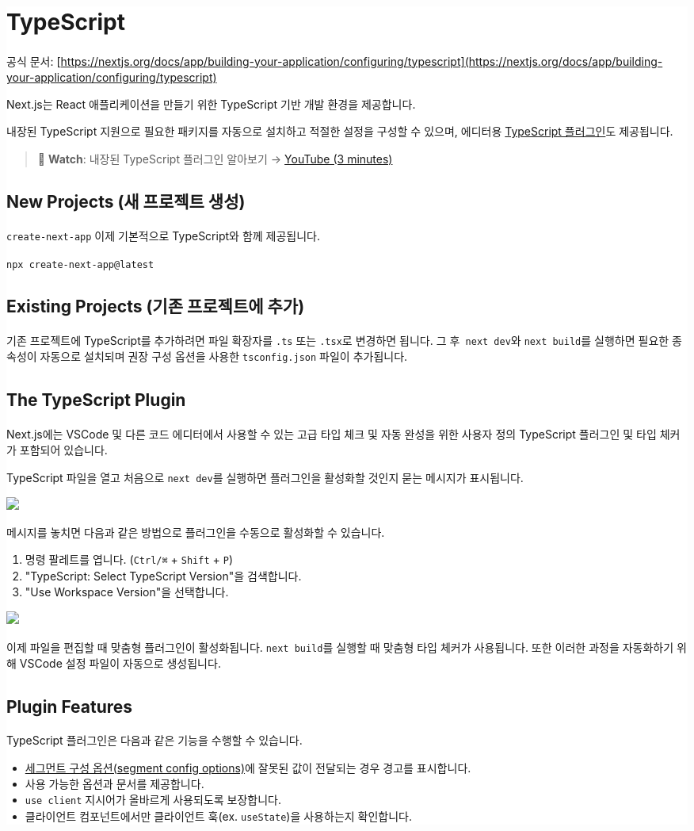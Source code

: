 # TypeScript

공식 문서: [https://nextjs.org/docs/app/building-your-application/configuring/typescript](https://nextjs.org/docs/app/building-your-application/configuring/typescript)

Next.js는 React 애플리케이션을 만들기 위한 TypeScript 기반 개발 환경을 제공합니다.

내장된 TypeScript 지원으로 필요한 패키지를 자동으로 설치하고 적절한 설정을 구성할 수 있으며, 에디터용 [TypeScript 플러그인](https://nextjs.org/docs/app/building-your-application/configuring/typescript#using-the-typescript-plugin)도 제공됩니다.

> 🎥 **Watch**: 내장된 TypeScript 플러그인 알아보기 → [YouTube (3 minutes)](https://www.youtube.com/watch?v=pqMqn9fKEf8)

## New Projects (새 프로젝트 생성)

`create-next-app` 이제 기본적으로 TypeScript와 함께 제공됩니다.

```bash
npx create-next-app@latest
```

## Existing Projects (기존 프로젝트에 추가)

기존 프로젝트에 TypeScript를 추가하려면 파일 확장자를 `.ts` 또는 `.tsx`로 변경하면 됩니다. 그 후` next dev`와 `next build`를 실행하면 필요한 종속성이 자동으로 설치되며 권장 구성 옵션을 사용한 `tsconfig.json` 파일이 추가됩니다.

## The TypeScript Plugin

Next.js에는 VSCode 및 다른 코드 에디터에서 사용할 수 있는 고급 타입 체크 및 자동 완성을 위한 사용자 정의 TypeScript 플러그인 및 타입 체커가 포함되어 있습니다.

TypeScript 파일을 열고 처음으로 `next dev`를 실행하면 플러그인을 활성화할 것인지 묻는 메시지가 표시됩니다.

![](https://nextjs.org/_next/image?url=%2Fdocs%2Flight%2Ftypescript-prompt.png&w=3840&q=75)

메시지를 놓치면 다음과 같은 방법으로 플러그인을 수동으로 활성화할 수 있습니다.

1. 명령 팔레트를 엽니다. (`Ctrl/⌘` + `Shift` + `P`)
2. "TypeScript: Select TypeScript Version"을 검색합니다.
3. "Use Workspace Version"을 선택합니다.

![](https://nextjs.org/_next/image?url=%2Fdocs%2Flight%2Ftypescript-command-palette.png&w=3840&q=75)

이제 파일을 편집할 때 맞춤형 플러그인이 활성화됩니다. `next build`를 실행할 때 맞춤형 타입 체커가 사용됩니다. 또한 이러한 과정을 자동화하기 위해 VSCode 설정 파일이 자동으로 생성됩니다.

## Plugin Features

TypeScript 플러그인은 다음과 같은 기능을 수행할 수 있습니다.

- [세그먼트 구성 옵션(segment config options)](https://nextjs.org/docs/app/api-reference/file-conventions/route-segment-config)에 잘못된 값이 전달되는 경우 경고를 표시합니다.
- 사용 가능한 옵션과 문서를 제공합니다.
- `use client` 지시어가 올바르게 사용되도록 보장합니다.
- 클라이언트 컴포넌트에서만 클라이언트 훅(ex. `useState`)을 사용하는지 확인합니다.
